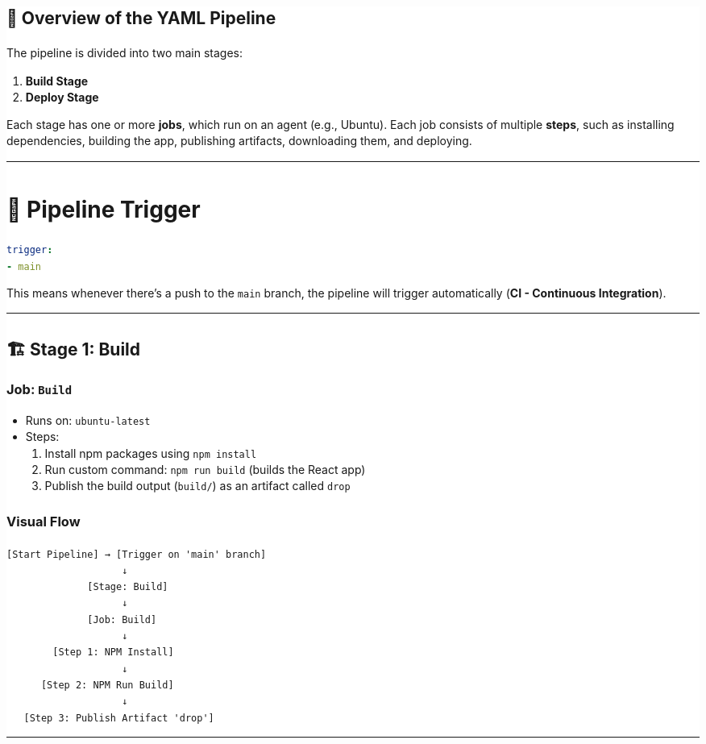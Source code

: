 ## 🧠 **Overview of the YAML Pipeline**

The pipeline is divided into two main stages:

1. **Build Stage**
2. **Deploy Stage**

Each stage has one or more **jobs**, which run on an agent (e.g., Ubuntu). Each job consists of multiple **steps**, such as installing dependencies, building the app, publishing artifacts, downloading them, and deploying.

---

# 🔁 **Pipeline Trigger**

```yaml
trigger:
- main
```

This means whenever there’s a push to the `main` branch, the pipeline will trigger automatically (**CI - Continuous Integration**).

---

## 🏗️ **Stage 1: Build**

### Job: `Build`
- Runs on: `ubuntu-latest`
- Steps:
  1. Install npm packages using `npm install`
  2. Run custom command: `npm run build` (builds the React app)
  3. Publish the build output (`build/`) as an artifact called `drop`

### Visual Flow

```
[Start Pipeline] → [Trigger on 'main' branch]
                    ↓
              [Stage: Build]
                    ↓
              [Job: Build]
                    ↓
        [Step 1: NPM Install]
                    ↓
      [Step 2: NPM Run Build]
                    ↓
   [Step 3: Publish Artifact 'drop']
```

---
